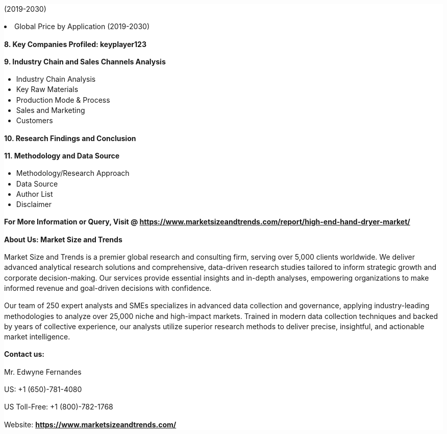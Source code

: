 (2019-2030)</li><li>Global Price by Application (2019-2030)</li></ul><p><strong>8. Key Companies Profiled: keyplayer123</strong></p><p><strong>9. Industry Chain and Sales Channels Analysis</strong></p><ul><li>Industry Chain Analysis</li><li>Key Raw Materials</li><li>Production Mode &amp; Process</li><li>Sales and Marketing</li><li>Customers</li></ul><p><strong>10. Research Findings and Conclusion</strong></p><p><strong>11. Methodology and Data Source</strong></p><ul><li>Methodology/Research Approach</li><li>Data Source</li><li>Author List</li><li>Disclaimer</li></ul></p><p><strong>For More Information or Query, Visit @ <a href="https://www.marketsizeandtrends.com/report/high-end-hand-dryer-market/">https://www.marketsizeandtrends.com/report/high-end-hand-dryer-market/</a></strong></p><p><strong>About Us: Market Size and Trends</strong></p><p>Market Size and Trends is a premier global research and consulting firm, serving over 5,000 clients worldwide. We deliver advanced analytical research solutions and comprehensive, data-driven research studies tailored to inform strategic growth and corporate decision-making. Our services provide essential insights and in-depth analyses, empowering organizations to make informed revenue and goal-driven decisions with confidence.</p><p>Our team of 250 expert analysts and SMEs specializes in advanced data collection and governance, applying industry-leading methodologies to analyze over 25,000 niche and high-impact markets. Trained in modern data collection techniques and backed by years of collective experience, our analysts utilize superior research methods to deliver precise, insightful, and actionable market intelligence.</p><p><strong>Contact us:</strong></p><p>Mr. Edwyne Fernandes</p><p>US: +1 (650)-781-4080</p><p>US Toll-Free: +1 (800)-782-1768</p><p>Website: <strong><a href="https://www.marketsizeandtrends.com/">https://www.marketsizeandtrends.com/</a></strong></p>
